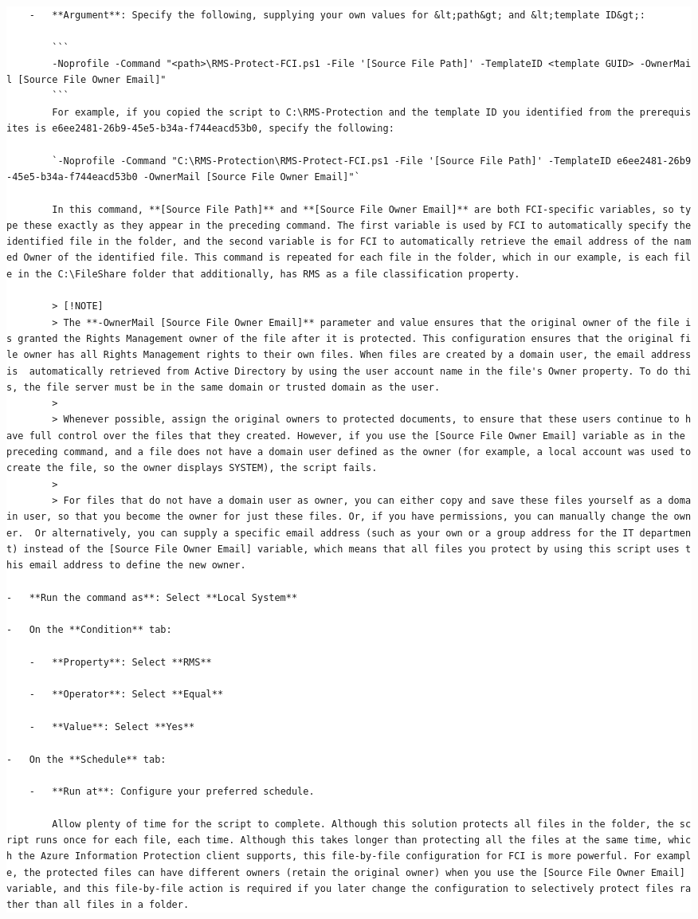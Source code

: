         -   **Argument**: Specify the following, supplying your own values for &lt;path&gt; and &lt;template ID&gt;:

            ```
            -Noprofile -Command "<path>\RMS-Protect-FCI.ps1 -File '[Source File Path]' -TemplateID <template GUID> -OwnerMail [Source File Owner Email]"
            ```
            For example, if you copied the script to C:\RMS-Protection and the template ID you identified from the prerequisites is e6ee2481-26b9-45e5-b34a-f744eacd53b0, specify the following:

            `-Noprofile -Command "C:\RMS-Protection\RMS-Protect-FCI.ps1 -File '[Source File Path]' -TemplateID e6ee2481-26b9-45e5-b34a-f744eacd53b0 -OwnerMail [Source File Owner Email]"`

            In this command, **[Source File Path]** and **[Source File Owner Email]** are both FCI-specific variables, so type these exactly as they appear in the preceding command. The first variable is used by FCI to automatically specify the identified file in the folder, and the second variable is for FCI to automatically retrieve the email address of the named Owner of the identified file. This command is repeated for each file in the folder, which in our example, is each file in the C:\FileShare folder that additionally, has RMS as a file classification property.

            > [!NOTE]
            > The **-OwnerMail [Source File Owner Email]** parameter and value ensures that the original owner of the file is granted the Rights Management owner of the file after it is protected. This configuration ensures that the original file owner has all Rights Management rights to their own files. When files are created by a domain user, the email address is  automatically retrieved from Active Directory by using the user account name in the file's Owner property. To do this, the file server must be in the same domain or trusted domain as the user.
            > 
            > Whenever possible, assign the original owners to protected documents, to ensure that these users continue to have full control over the files that they created. However, if you use the [Source File Owner Email] variable as in the preceding command, and a file does not have a domain user defined as the owner (for example, a local account was used to create the file, so the owner displays SYSTEM), the script fails.
            > 
            > For files that do not have a domain user as owner, you can either copy and save these files yourself as a domain user, so that you become the owner for just these files. Or, if you have permissions, you can manually change the owner.  Or alternatively, you can supply a specific email address (such as your own or a group address for the IT department) instead of the [Source File Owner Email] variable, which means that all files you protect by using this script uses this email address to define the new owner.

    -   **Run the command as**: Select **Local System**

    -   On the **Condition** tab:

        -   **Property**: Select **RMS**

        -   **Operator**: Select **Equal**

        -   **Value**: Select **Yes**

    -   On the **Schedule** tab:

        -   **Run at**: Configure your preferred schedule.

            Allow plenty of time for the script to complete. Although this solution protects all files in the folder, the script runs once for each file, each time. Although this takes longer than protecting all the files at the same time, which the Azure Information Protection client supports, this file-by-file configuration for FCI is more powerful. For example, the protected files can have different owners (retain the original owner) when you use the [Source File Owner Email] variable, and this file-by-file action is required if you later change the configuration to selectively protect files rather than all files in a folder.
